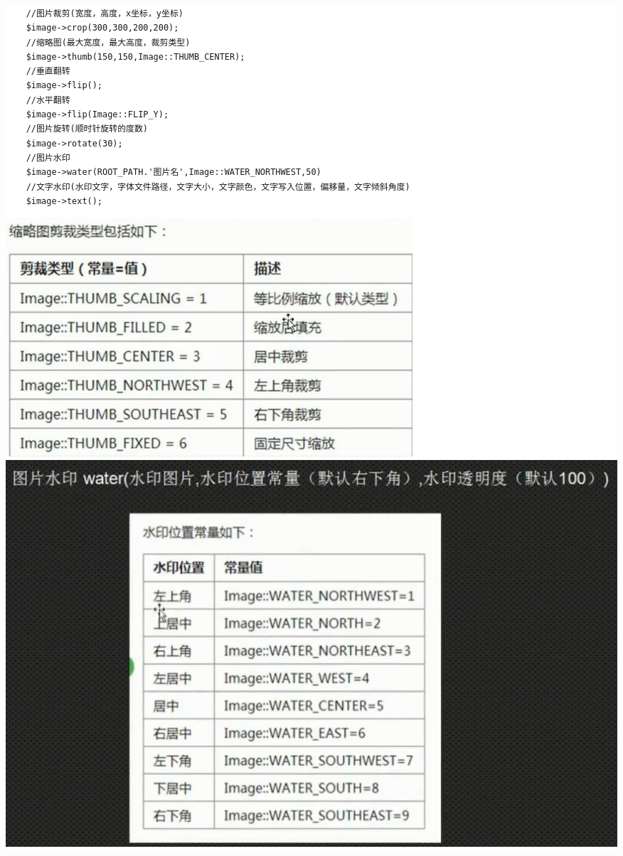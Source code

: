 ```
    //图片裁剪(宽度，高度，x坐标，y坐标)
    $image->crop(300,300,200,200);
    //缩略图(最大宽度，最大高度，裁剪类型)
    $image->thumb(150,150,Image::THUMB_CENTER);
    //垂直翻转
    $image->flip();
    //水平翻转
    $image->flip(Image::FLIP_Y);
    //图片旋转(顺时针旋转的度数)
    $image->rotate(30);
    //图片水印
    $image->water(ROOT_PATH.'图片名',Image::WATER_NORTHWEST,50)
    //文字水印(水印文字，字体文件路径，文字大小，文字颜色，文字写入位置，偏移量，文字倾斜角度)
    $image->text();
```

![](tp5基础/缩略图裁剪.png)
![](tp5基础/图片水印.png)